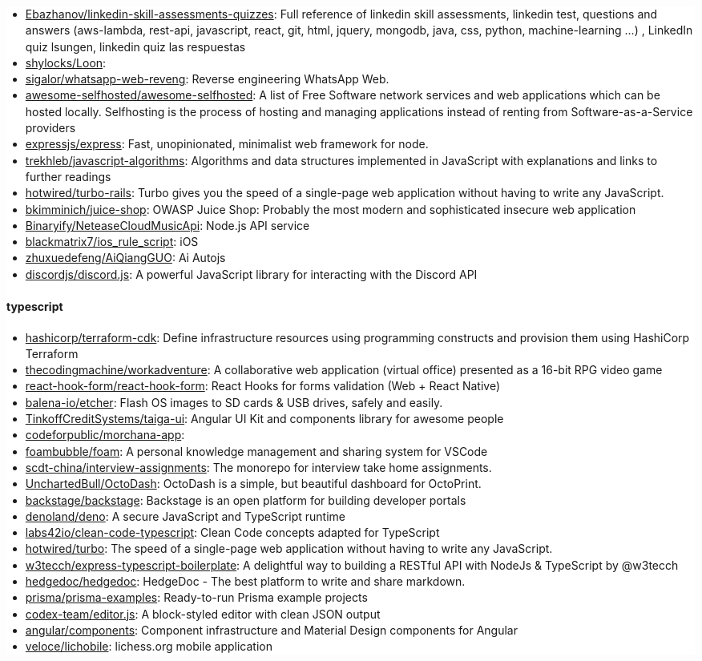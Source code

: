 * [Ebazhanov/linkedin-skill-assessments-quizzes](https://github.com/Ebazhanov/linkedin-skill-assessments-quizzes): Full reference of linkedin skill assessments, linkedin test, questions and answers (aws-lambda, rest-api, javascript, react, git, html, jquery, mongodb, java, css, python, machine-learning ...)   , LinkedIn quiz lsungen, linkedin quiz las respuestas
* [shylocks/Loon](https://github.com/shylocks/Loon): 
* [sigalor/whatsapp-web-reveng](https://github.com/sigalor/whatsapp-web-reveng): Reverse engineering WhatsApp Web.
* [awesome-selfhosted/awesome-selfhosted](https://github.com/awesome-selfhosted/awesome-selfhosted): A list of Free Software network services and web applications which can be hosted locally. Selfhosting is the process of hosting and managing applications instead of renting from Software-as-a-Service providers
* [expressjs/express](https://github.com/expressjs/express): Fast, unopinionated, minimalist web framework for node.
* [trekhleb/javascript-algorithms](https://github.com/trekhleb/javascript-algorithms):  Algorithms and data structures implemented in JavaScript with explanations and links to further readings
* [hotwired/turbo-rails](https://github.com/hotwired/turbo-rails): Turbo gives you the speed of a single-page web application without having to write any JavaScript.
* [bkimminich/juice-shop](https://github.com/bkimminich/juice-shop): OWASP Juice Shop: Probably the most modern and sophisticated insecure web application
* [Binaryify/NeteaseCloudMusicApi](https://github.com/Binaryify/NeteaseCloudMusicApi):  Node.js API service
* [blackmatrix7/ios_rule_script](https://github.com/blackmatrix7/ios_rule_script): iOS
* [zhuxuedefeng/AiQiangGUO](https://github.com/zhuxuedefeng/AiQiangGUO): Ai Autojs 
* [discordjs/discord.js](https://github.com/discordjs/discord.js): A powerful JavaScript library for interacting with the Discord API

#### typescript
* [hashicorp/terraform-cdk](https://github.com/hashicorp/terraform-cdk): Define infrastructure resources using programming constructs and provision them using HashiCorp Terraform
* [thecodingmachine/workadventure](https://github.com/thecodingmachine/workadventure): A collaborative web application (virtual office) presented as a 16-bit RPG video game
* [react-hook-form/react-hook-form](https://github.com/react-hook-form/react-hook-form):  React Hooks for forms validation (Web + React Native)
* [balena-io/etcher](https://github.com/balena-io/etcher): Flash OS images to SD cards & USB drives, safely and easily.
* [TinkoffCreditSystems/taiga-ui](https://github.com/TinkoffCreditSystems/taiga-ui): Angular UI Kit and components library for awesome people
* [codeforpublic/morchana-app](https://github.com/codeforpublic/morchana-app): 
* [foambubble/foam](https://github.com/foambubble/foam): A personal knowledge management and sharing system for VSCode
* [scdt-china/interview-assignments](https://github.com/scdt-china/interview-assignments): The monorepo for interview take home assignments.
* [UnchartedBull/OctoDash](https://github.com/UnchartedBull/OctoDash): OctoDash is a simple, but beautiful dashboard for OctoPrint.
* [backstage/backstage](https://github.com/backstage/backstage): Backstage is an open platform for building developer portals
* [denoland/deno](https://github.com/denoland/deno): A secure JavaScript and TypeScript runtime
* [labs42io/clean-code-typescript](https://github.com/labs42io/clean-code-typescript): Clean Code concepts adapted for TypeScript
* [hotwired/turbo](https://github.com/hotwired/turbo): The speed of a single-page web application without having to write any JavaScript.
* [w3tecch/express-typescript-boilerplate](https://github.com/w3tecch/express-typescript-boilerplate): A delightful way to building a RESTful API with NodeJs & TypeScript by @w3tecch
* [hedgedoc/hedgedoc](https://github.com/hedgedoc/hedgedoc): HedgeDoc - The best platform to write and share markdown.
* [prisma/prisma-examples](https://github.com/prisma/prisma-examples):  Ready-to-run Prisma example projects
* [codex-team/editor.js](https://github.com/codex-team/editor.js): A block-styled editor with clean JSON output
* [angular/components](https://github.com/angular/components): Component infrastructure and Material Design components for Angular
* [veloce/lichobile](https://github.com/veloce/lichobile): lichess.org mobile application